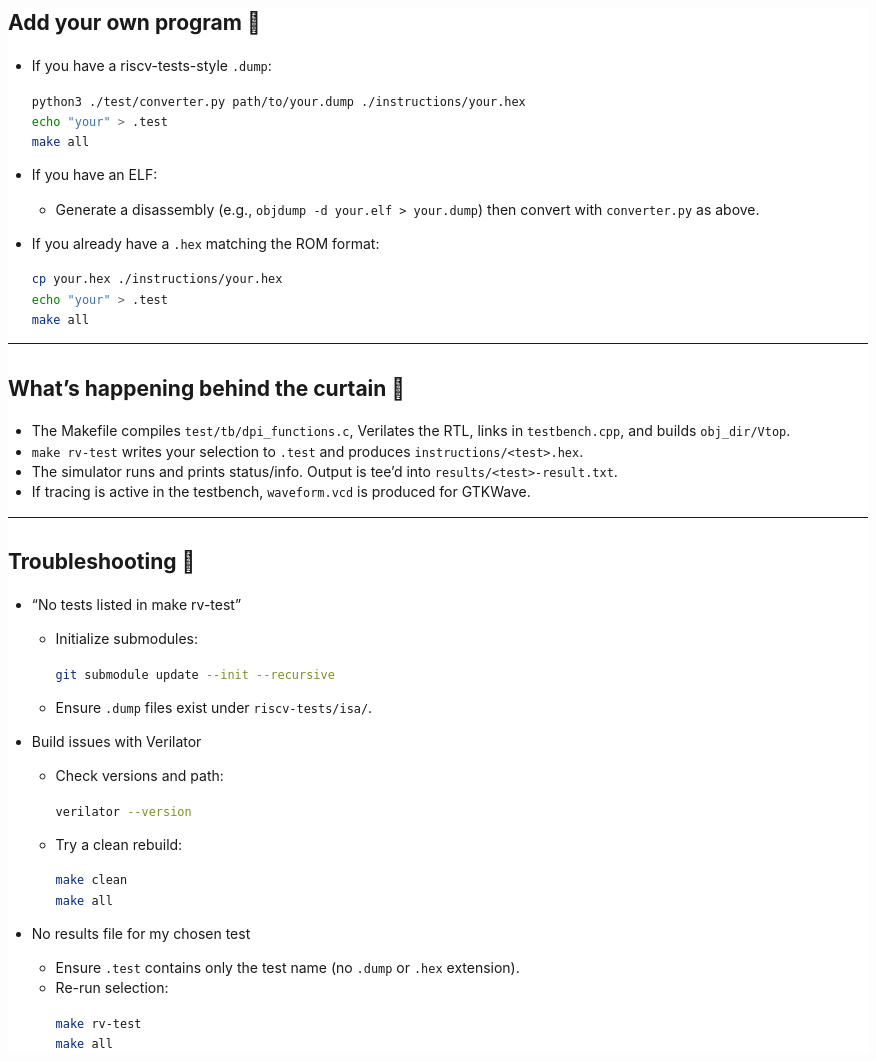 ## Add your own program 🧩

- If you have a riscv-tests-style `.dump`:
  ```bash
  python3 ./test/converter.py path/to/your.dump ./instructions/your.hex
  echo "your" > .test
  make all
  ```

- If you have an ELF:
  - Generate a disassembly (e.g., `objdump -d your.elf > your.dump`) then convert with `converter.py` as above.

- If you already have a `.hex` matching the ROM format:
  ```bash
  cp your.hex ./instructions/your.hex
  echo "your" > .test
  make all
  ```

---

## What’s happening behind the curtain 🧠

- The Makefile compiles `test/tb/dpi_functions.c`, Verilates the RTL, links in `testbench.cpp`, and builds `obj_dir/Vtop`.
- `make rv-test` writes your selection to `.test` and produces `instructions/<test>.hex`.
- The simulator runs and prints status/info. Output is tee’d into `results/<test>-result.txt`.
- If tracing is active in the testbench, `waveform.vcd` is produced for GTKWave.

---

## Troubleshooting 🔧

- “No tests listed in make rv-test”
  - Initialize submodules:
    ```bash
    git submodule update --init --recursive
    ```
  - Ensure `.dump` files exist under `riscv-tests/isa/`.

- Build issues with Verilator
  - Check versions and path:
    ```bash
    verilator --version
    ```
  - Try a clean rebuild:
    ```bash
    make clean
    make all
    ```

- No results file for my chosen test
  - Ensure `.test` contains only the test name (no `.dump` or `.hex` extension).
  - Re-run selection:
    ```bash
    make rv-test
    make all
    ```
